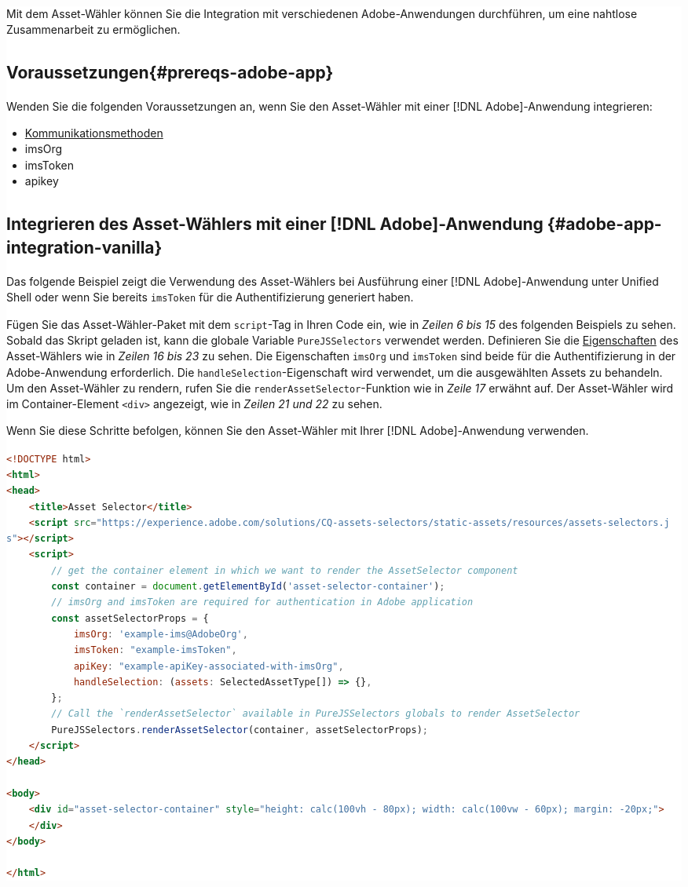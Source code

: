 
Mit dem Asset-Wähler können Sie die Integration mit verschiedenen Adobe-Anwendungen durchführen, um eine nahtlose Zusammenarbeit zu ermöglichen.

## Voraussetzungen{#prereqs-adobe-app}

Wenden Sie die folgenden Voraussetzungen an, wenn Sie den Asset-Wähler mit einer [!DNL Adobe]-Anwendung integrieren:

* [Kommunikationsmethoden](/help/assets/overview-asset-selector.md#prereqs)
* imsOrg
* imsToken
* apikey

## Integrieren des Asset-Wählers mit einer [!DNL Adobe]-Anwendung {#adobe-app-integration-vanilla}

Das folgende Beispiel zeigt die Verwendung des Asset-Wählers bei Ausführung einer [!DNL Adobe]-Anwendung unter Unified Shell oder wenn Sie bereits `imsToken` für die Authentifizierung generiert haben.

Fügen Sie das Asset-Wähler-Paket mit dem `script`-Tag in Ihren Code ein, wie in _Zeilen 6 bis 15_ des folgenden Beispiels zu sehen. Sobald das Skript geladen ist, kann die globale Variable `PureJSSelectors` verwendet werden. Definieren Sie die [Eigenschaften](/help/assets/asset-selector-properties.md) des Asset-Wählers wie in _Zeilen 16 bis 23_ zu sehen. Die Eigenschaften `imsOrg` und `imsToken` sind beide für die Authentifizierung in der Adobe-Anwendung erforderlich. Die `handleSelection`-Eigenschaft wird verwendet, um die ausgewählten Assets zu behandeln. Um den Asset-Wähler zu rendern, rufen Sie die `renderAssetSelector`-Funktion wie in _Zeile 17_ erwähnt auf. Der Asset-Wähler wird im Container-Element `<div>` angezeigt, wie in _Zeilen 21 und 22_ zu sehen.

Wenn Sie diese Schritte befolgen, können Sie den Asset-Wähler mit Ihrer [!DNL Adobe]-Anwendung verwenden.

```html {line-numbers="true"}
<!DOCTYPE html>
<html>
<head>
    <title>Asset Selector</title>
    <script src="https://experience.adobe.com/solutions/CQ-assets-selectors/static-assets/resources/assets-selectors.js"></script>
    <script>
        // get the container element in which we want to render the AssetSelector component
        const container = document.getElementById('asset-selector-container');
        // imsOrg and imsToken are required for authentication in Adobe application
        const assetSelectorProps = {
            imsOrg: 'example-ims@AdobeOrg',
            imsToken: "example-imsToken",
            apiKey: "example-apiKey-associated-with-imsOrg",
            handleSelection: (assets: SelectedAssetType[]) => {},
        };
        // Call the `renderAssetSelector` available in PureJSSelectors globals to render AssetSelector
        PureJSSelectors.renderAssetSelector(container, assetSelectorProps);
    </script>
</head>

<body>
    <div id="asset-selector-container" style="height: calc(100vh - 80px); width: calc(100vw - 60px); margin: -20px;">
    </div>
</body>

</html>
```
